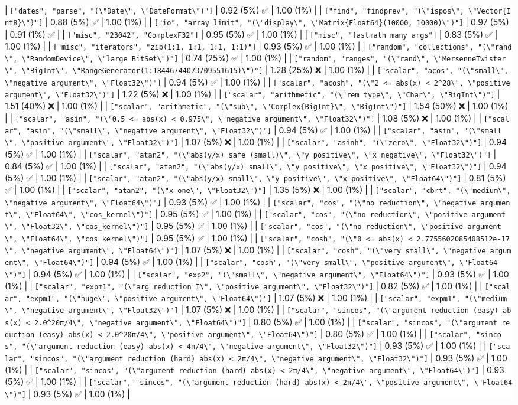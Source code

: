 | `["dates", "parse", "(\"Date\", \"DateFormat\")"]` | 0.92 (5%) :white_check_mark: | 1.00 (1%)  |
| `["find", "findprev", "(\"ispos\", \"Vector{Int8}\")"]` | 0.88 (5%) :white_check_mark: | 1.00 (1%)  |
| `["io", "array_limit", "(\"display\", \"Matrix{Float64}(10000, 10000)\")"]` | 0.97 (5%)  | 0.91 (1%) :white_check_mark: |
| `["misc", "23042", "ComplexF32"]` | 0.95 (5%) :white_check_mark: | 1.00 (1%)  |
| `["misc", "fastmath many args"]` | 0.83 (5%) :white_check_mark: | 1.00 (1%)  |
| `["misc", "iterators", "zip(1:1, 1:1, 1:1, 1:1)"]` | 0.93 (5%) :white_check_mark: | 1.00 (1%)  |
| `["random", "collections", "(\"rand\", \"RandomDevice\", \"large BitSet\")"]` | 0.74 (25%) :white_check_mark: | 1.00 (1%)  |
| `["random", "ranges", "(\"rand\", \"MersenneTwister\", \"BigInt\", \"RangeGenerator(1:18446744073709551615)\")"]` | 1.28 (25%) :x: | 1.00 (1%)  |
| `["scalar", "acos", "(\"small\", \"negative argument\", \"Float32\")"]` | 0.94 (5%) :white_check_mark: | 1.00 (1%)  |
| `["scalar", "acosh", "(\"2 <= abs(x) < 2^28\", \"positive argument\", \"Float32\")"]` | 1.22 (5%) :x: | 1.00 (1%)  |
| `["scalar", "arithmetic", "(\"rem type\", \"Char\", \"BigInt\")"]` | 1.51 (40%) :x: | 1.00 (1%)  |
| `["scalar", "arithmetic", "(\"sub\", \"Complex{BigInt}\", \"BigInt\")"]` | 1.54 (50%) :x: | 1.00 (1%)  |
| `["scalar", "asin", "(\"0.5 <= abs(x) < 0.975\", \"negative argument\", \"Float32\")"]` | 1.08 (5%) :x: | 1.00 (1%)  |
| `["scalar", "asin", "(\"small\", \"negative argument\", \"Float32\")"]` | 0.94 (5%) :white_check_mark: | 1.00 (1%)  |
| `["scalar", "asin", "(\"small\", \"positive argument\", \"Float32\")"]` | 1.07 (5%) :x: | 1.00 (1%)  |
| `["scalar", "asinh", "(\"zero\", \"Float32\")"]` | 0.94 (5%) :white_check_mark: | 1.00 (1%)  |
| `["scalar", "atan2", "(\"abs(y/x) safe (small)\", \"y positive\", \"x negative\", \"Float32\")"]` | 0.84 (5%) :white_check_mark: | 1.00 (1%)  |
| `["scalar", "atan2", "(\"abs(y/x) small\", \"y positive\", \"x positive\", \"Float32\")"]` | 0.94 (5%) :white_check_mark: | 1.00 (1%)  |
| `["scalar", "atan2", "(\"abs(y/x) small\", \"y positive\", \"x positive\", \"Float64\")"]` | 0.81 (5%) :white_check_mark: | 1.00 (1%)  |
| `["scalar", "atan2", "(\"x one\", \"Float32\")"]` | 1.35 (5%) :x: | 1.00 (1%)  |
| `["scalar", "cbrt", "(\"medium\", \"negative argument\", \"Float64\")"]` | 0.93 (5%) :white_check_mark: | 1.00 (1%)  |
| `["scalar", "cos", "(\"no reduction\", \"negative argument\", \"Float64\", \"cos_kernel\")"]` | 0.95 (5%) :white_check_mark: | 1.00 (1%)  |
| `["scalar", "cos", "(\"no reduction\", \"positive argument\", \"Float32\", \"cos_kernel\")"]` | 0.95 (5%) :white_check_mark: | 1.00 (1%)  |
| `["scalar", "cos", "(\"no reduction\", \"positive argument\", \"Float64\", \"cos_kernel\")"]` | 0.95 (5%) :white_check_mark: | 1.00 (1%)  |
| `["scalar", "cosh", "(\"0 <= abs(x) < 2.7755602085408512e-17\", \"negative argument\", \"Float64\")"]` | 1.07 (5%) :x: | 1.00 (1%)  |
| `["scalar", "cosh", "(\"very small\", \"negative argument\", \"Float64\")"]` | 0.94 (5%) :white_check_mark: | 1.00 (1%)  |
| `["scalar", "cosh", "(\"very small\", \"positive argument\", \"Float64\")"]` | 0.94 (5%) :white_check_mark: | 1.00 (1%)  |
| `["scalar", "exp2", "(\"small\", \"negative argument\", \"Float64\")"]` | 0.93 (5%) :white_check_mark: | 1.00 (1%)  |
| `["scalar", "expm1", "(\"arg reduction I\", \"positive argument\", \"Float32\")"]` | 0.82 (5%) :white_check_mark: | 1.00 (1%)  |
| `["scalar", "expm1", "(\"huge\", \"positive argument\", \"Float64\")"]` | 1.07 (5%) :x: | 1.00 (1%)  |
| `["scalar", "expm1", "(\"medium\", \"negative argument\", \"Float32\")"]` | 1.07 (5%) :x: | 1.00 (1%)  |
| `["scalar", "sincos", "(\"argument reduction (easy) abs(x) < 2.0^20π/4\", \"negative argument\", \"Float64\")"]` | 0.80 (5%) :white_check_mark: | 1.00 (1%)  |
| `["scalar", "sincos", "(\"argument reduction (easy) abs(x) < 2.0^20π/4\", \"positive argument\", \"Float64\")"]` | 0.80 (5%) :white_check_mark: | 1.00 (1%)  |
| `["scalar", "sincos", "(\"argument reduction (easy) abs(x) < 4π/4\", \"negative argument\", \"Float32\")"]` | 0.93 (5%) :white_check_mark: | 1.00 (1%)  |
| `["scalar", "sincos", "(\"argument reduction (hard) abs(x) < 2π/4\", \"negative argument\", \"Float32\")"]` | 0.93 (5%) :white_check_mark: | 1.00 (1%)  |
| `["scalar", "sincos", "(\"argument reduction (hard) abs(x) < 2π/4\", \"negative argument\", \"Float64\")"]` | 0.93 (5%) :white_check_mark: | 1.00 (1%)  |
| `["scalar", "sincos", "(\"argument reduction (hard) abs(x) < 2π/4\", \"positive argument\", \"Float64\")"]` | 0.93 (5%) :white_check_mark: | 1.00 (1%)  |